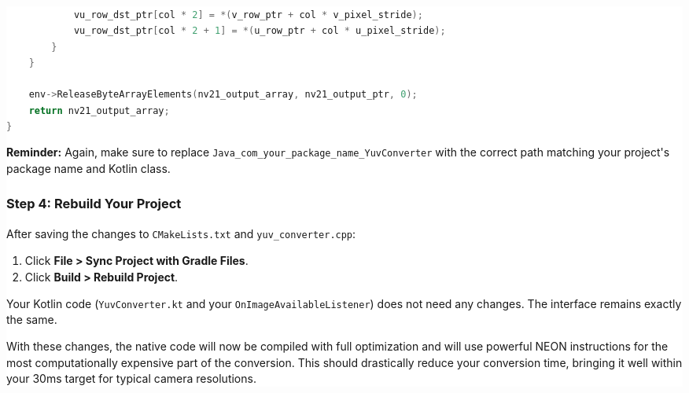 ```cpp
            vu_row_dst_ptr[col * 2] = *(v_row_ptr + col * v_pixel_stride);
            vu_row_dst_ptr[col * 2 + 1] = *(u_row_ptr + col * u_pixel_stride);
        }
    }

    env->ReleaseByteArrayElements(nv21_output_array, nv21_output_ptr, 0);
    return nv21_output_array;
}
```
**Reminder:** Again, make sure to replace `Java_com_your_package_name_YuvConverter` with the correct path matching your project's package name and Kotlin class.

### Step 4: Rebuild Your Project

After saving the changes to `CMakeLists.txt` and `yuv_converter.cpp`:
1.  Click **File > Sync Project with Gradle Files**.
2.  Click **Build > Rebuild Project**.

Your Kotlin code (`YuvConverter.kt` and your `OnImageAvailableListener`) does not need any changes. The interface remains exactly the same.

With these changes, the native code will now be compiled with full optimization and will use powerful NEON instructions for the most computationally expensive part of the conversion. This should drastically reduce your conversion time, bringing it well within your 30ms target for typical camera resolutions.